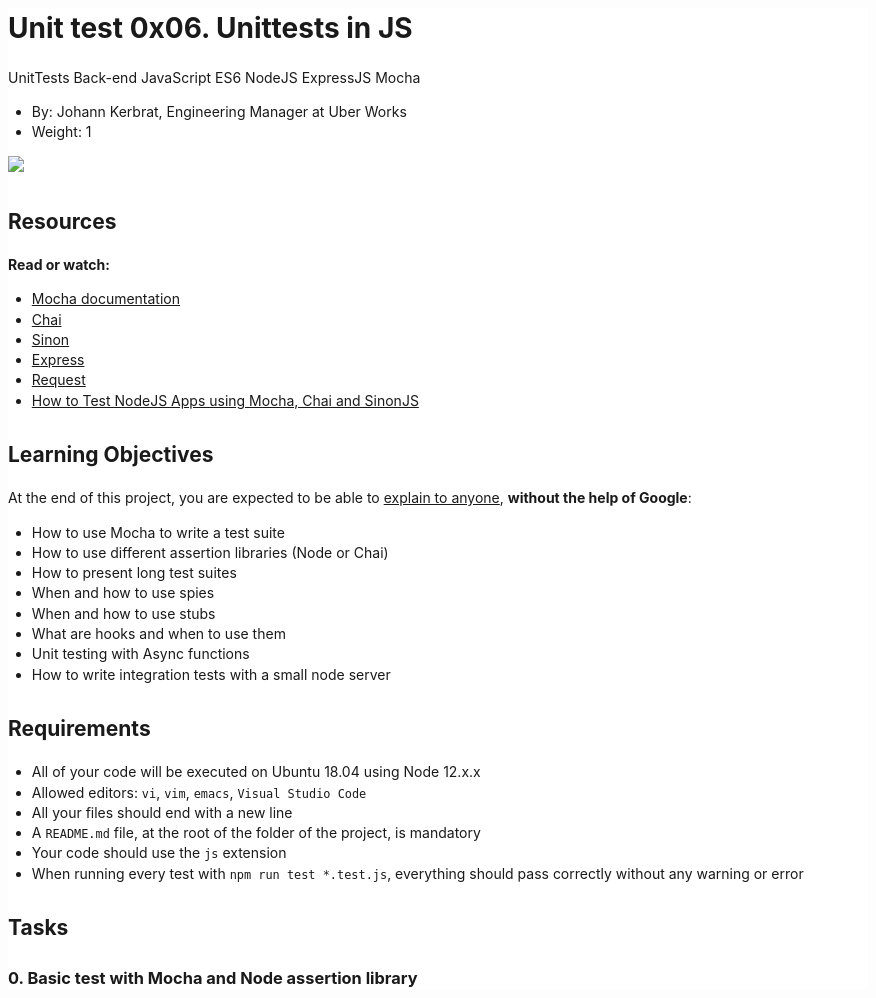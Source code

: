 Unit test
0x06. Unittests in JS
=====================

UnitTests Back-end JavaScript ES6 NodeJS ExpressJS Mocha

-   By: Johann Kerbrat, Engineering Manager at Uber Works
-   Weight: 1


![](https://s3.amazonaws.com/alx-intranet.hbtn.io/uploads/medias/2019/12/90f79a666e174e6c4ffc.jpeg?X-Amz-Algorithm=AWS4-HMAC-SHA256&X-Amz-Credential=AKIARDDGGGOUSBVO6H7D%2F20220811%2Fus-east-1%2Fs3%2Faws4_request&X-Amz-Date=20220811T142140Z&X-Amz-Expires=86400&X-Amz-SignedHeaders=host&X-Amz-Signature=35cd57fe1ccd8bb0653dc29d92823db90bc0f56a1e505bcabdca51c51a4f2ac3)

Resources
---------

**Read or watch:**

-   [Mocha documentation](https://alx-intranet.hbtn.io/rltoken/Gx5mfX41__cc2hwepcl0aA "Mocha documentation")
-   [Chai](https://alx-intranet.hbtn.io/rltoken/Rs3SrSdr9OxPp-4099A0cg "Chai")
-   [Sinon](https://alx-intranet.hbtn.io/rltoken/5KsW5N9sG3sGWW3z-jkNwA "Sinon")
-   [Express](https://alx-intranet.hbtn.io/rltoken/Jq58SNUh8jcZqKoFcuOQdw "Express")
-   [Request](https://alx-intranet.hbtn.io/rltoken/FcJfzr2jUJSj8Xp3z9L1wg "Request")
-   [How to Test NodeJS Apps using Mocha, Chai and SinonJS](https://alx-intranet.hbtn.io/rltoken/HwB8gViDosy8znk7H9i4Pw "How to Test NodeJS Apps using Mocha, Chai and SinonJS")

Learning Objectives
-------------------

At the end of this project, you are expected to be able to [explain to anyone](https://alx-intranet.hbtn.io/rltoken/Ge846tiklKJNUSNh60IR7w "explain to anyone"), **without the help of Google**:

-   How to use Mocha to write a test suite
-   How to use different assertion libraries (Node or Chai)
-   How to present long test suites
-   When and how to use spies
-   When and how to use stubs
-   What are hooks and when to use them
-   Unit testing with Async functions
-   How to write integration tests with a small node server

Requirements
------------

-   All of your code will be executed on Ubuntu 18.04 using Node 12.x.x
-   Allowed editors: `vi`, `vim`, `emacs`, `Visual Studio Code`
-   All your files should end with a new line
-   A `README.md` file, at the root of the folder of the project, is mandatory
-   Your code should use the `js` extension
-   When running every test with `npm run test *.test.js`, everything should pass correctly without any warning or error

Tasks
-----

### 0\. Basic test with Mocha and Node assertion library
